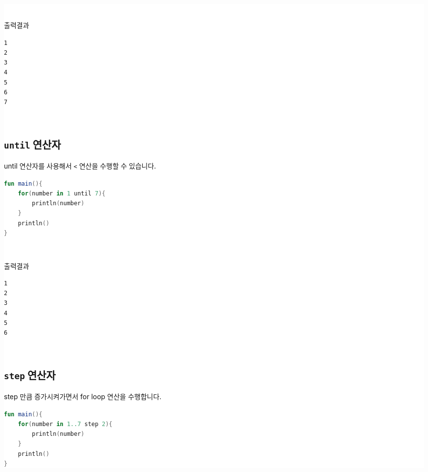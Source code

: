 <br>

출력결과

```plain
1
2
3
4
5
6
7
```

<br>

## `until` 연산자

until 연산자를 사용해서 `<` 연산을 수행할 수 있습니다.

```kotlin
fun main(){
    for(number in 1 until 7){
        println(number)
    }
    println()
}
```

<br>

출력결과

```plain
1
2
3
4
5
6
```

<br>

## `step` 연산자

step 만큼 증가시켜가면서 for loop 연산을 수행합니다.

```kotlin
fun main(){
    for(number in 1..7 step 2){
        println(number)
    }
    println()
}
```

